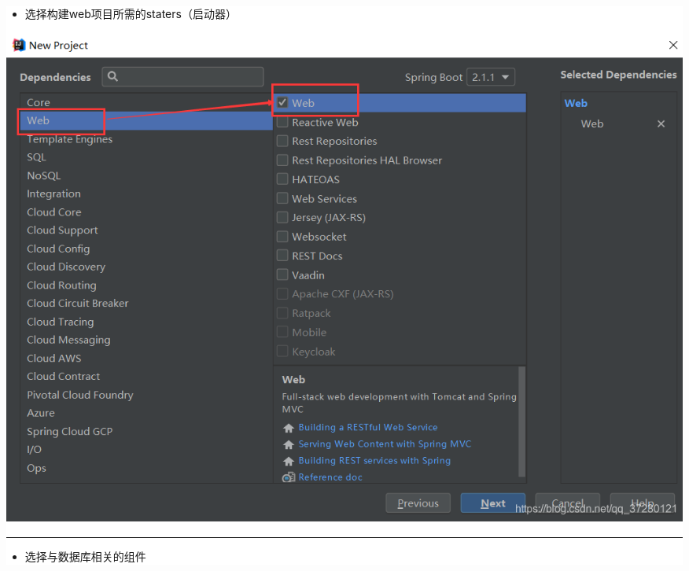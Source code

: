 -  选择构建web项目所需的staters（启动器）

![img](Imag/watermark,type_ZmFuZ3poZW5naGVpdGk,shadow_10,text_aHR0cHM6Ly9ibG9nLmNzZG4ubmV0L3FxXzM3MjMwMTIx,size_16,color_FFFFFF,t_70-20220307161324424.png)

------

- 选择与数据库相关的组件
